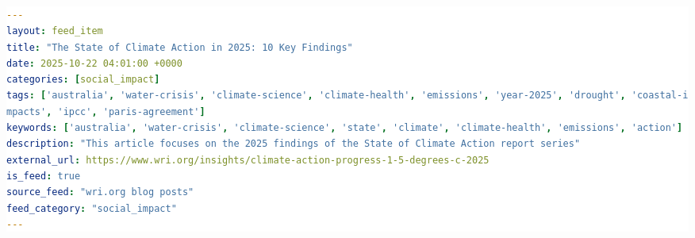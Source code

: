 ```yaml
---
layout: feed_item
title: "The State of Climate Action in 2025: 10 Key Findings"
date: 2025-10-22 04:01:00 +0000
categories: [social_impact]
tags: ['australia', 'water-crisis', 'climate-science', 'climate-health', 'emissions', 'year-2025', 'drought', 'coastal-impacts', 'ipcc', 'paris-agreement']
keywords: ['australia', 'water-crisis', 'climate-science', 'state', 'climate', 'climate-health', 'emissions', 'action']
description: "This article focuses on the 2025 findings of the State of Climate Action report series"
external_url: https://www.wri.org/insights/climate-action-progress-1-5-degrees-c-2025
is_feed: true
source_feed: "wri.org blog posts"
feed_category: "social_impact"
---
```

